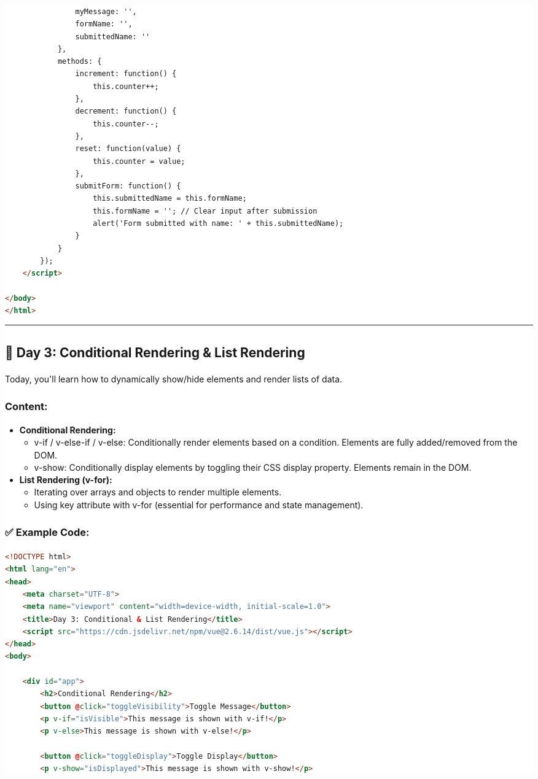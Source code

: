 ```html
                myMessage: '',
                formName: '',
                submittedName: ''
            },
            methods: {
                increment: function() {
                    this.counter++;
                },
                decrement: function() {
                    this.counter--;
                },
                reset: function(value) {
                    this.counter = value;
                },
                submitForm: function() {
                    this.submittedName = this.formName;
                    this.formName = ''; // Clear input after submission
                    alert('Form submitted with name: ' + this.submittedName);
                }
            }
        });
    </script>

</body>
</html>
```

---

## 📅 Day 3: Conditional Rendering & List Rendering
Today, you'll learn how to dynamically show/hide elements and render lists of data.

### Content:
- **Conditional Rendering:**
  - v-if / v-else-if / v-else: Conditionally render elements based on a condition. Elements are fully added/removed from the DOM.
  - v-show: Conditionally display elements by toggling their CSS display property. Elements remain in the DOM.
- **List Rendering (v-for):**
  - Iterating over arrays and objects to render multiple elements.
  - Using key attribute with v-for (essential for performance and state management).

### ✅ Example Code: 

```html
<!DOCTYPE html>
<html lang="en">
<head>
    <meta charset="UTF-8">
    <meta name="viewport" content="width=device-width, initial-scale=1.0">
    <title>Day 3: Conditional & List Rendering</title>
    <script src="https://cdn.jsdelivr.net/npm/vue@2.6.14/dist/vue.js"></script>
</head>
<body>

    <div id="app">
        <h2>Conditional Rendering</h2>
        <button @click="toggleVisibility">Toggle Message</button>
        <p v-if="isVisible">This message is shown with v-if!</p>
        <p v-else>This message is shown with v-else!</p>

        <button @click="toggleDisplay">Toggle Display</button>
        <p v-show="isDisplayed">This message is shown with v-show!</p>
```